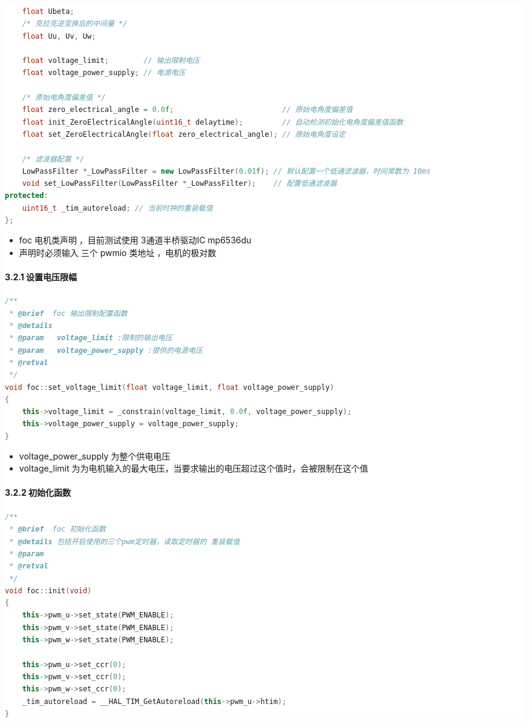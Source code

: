```cpp
	float Ubeta;
	/* 克拉克逆变换后的中间量 */
	float Uu, Uv, Uw;

	float voltage_limit;		// 输出限制电压
	float voltage_power_supply; // 电源电压

	/* 原始电角度偏差值 */
	float zero_electrical_angle = 0.0f;							// 原始电角度偏差值
	float init_ZeroElectricalAngle(uint16_t delaytime);			// 自动检测初始化电角度偏差值函数
	float set_ZeroElectricalAngle(float zero_electrical_angle); // 原始电角度设定

	/* 滤波器配置 */
	LowPassFilter *_LowPassFilter = new LowPassFilter(0.01f); // 默认配置一个低通滤波器，时间常数为 10ms
	void set_LowPassFilter(LowPassFilter *_LowPassFilter);	  // 配置低通滤波器
protected:
	uint16_t _tim_autoreload; // 当前时钟的重装载值
};
```

* foc 电机类声明 ，目前测试使用 3通道半桥驱动IC mp6536du
* 声明时必须输入 三个 pwmio 类地址 ，电机的极对数

#### 3.2.1 设置电压限幅

```cpp
/**
 * @brief  foc 输出限制配置函数
 * @details
 * @param  	voltage_limit :限制的输出电压
 * @param  	voltage_power_supply :提供的电源电压
 * @retval
 */
void foc::set_voltage_limit(float voltage_limit, float voltage_power_supply)
{
	this->voltage_limit = _constrain(voltage_limit, 0.0f, voltage_power_supply);
	this->voltage_power_supply = voltage_power_supply;
}
```

* voltage_power_supply 为整个供电电压
* voltage_limit 为为电机输入的最大电压，当要求输出的电压超过这个值时，会被限制在这个值

#### 3.2.2 初始化函数

```cpp
/**
 * @brief  foc 初始化函数
 * @details	包括开启使用的三个pwm定时器，读取定时器的 重装载值
 * @param  	
 * @retval
 */
void foc::init(void)
{
	this->pwm_u->set_state(PWM_ENABLE);
	this->pwm_v->set_state(PWM_ENABLE);
	this->pwm_w->set_state(PWM_ENABLE);

	this->pwm_u->set_ccr(0);
	this->pwm_v->set_ccr(0);
	this->pwm_w->set_ccr(0);
	_tim_autoreload = __HAL_TIM_GetAutoreload(this->pwm_u->htim);
}
```
